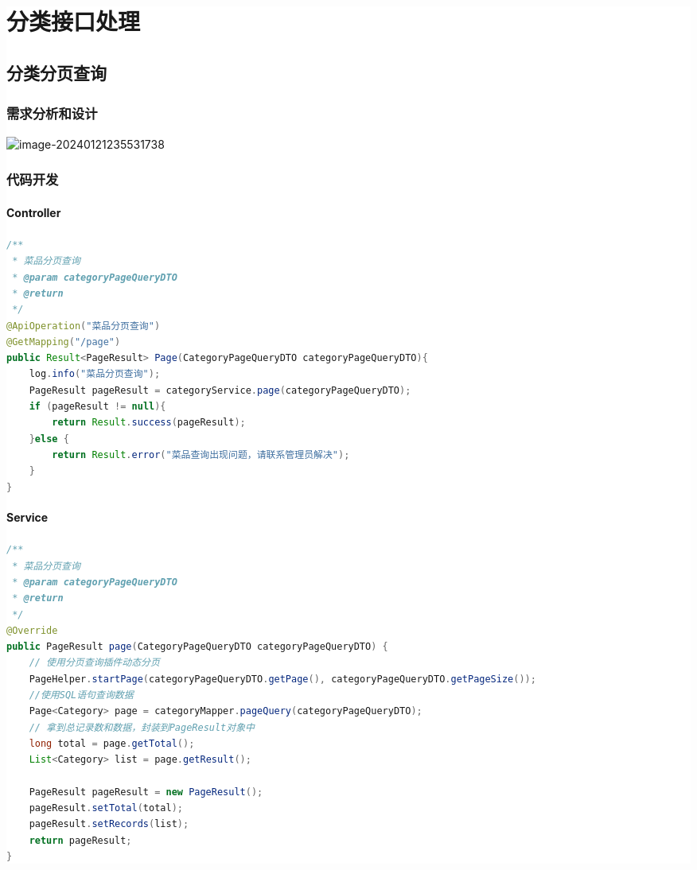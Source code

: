 # 分类接口处理

## 分类分页查询

### 需求分析和设计

![image-20240121235531738](%E8%8B%8D%E7%A9%B9%E5%A4%96%E5%8D%96.assets/image-20240121235531738.png)

### 代码开发

#### Controller

```java
/**
 * 菜品分页查询
 * @param categoryPageQueryDTO
 * @return
 */
@ApiOperation("菜品分页查询")
@GetMapping("/page")
public Result<PageResult> Page(CategoryPageQueryDTO categoryPageQueryDTO){
    log.info("菜品分页查询");
    PageResult pageResult = categoryService.page(categoryPageQueryDTO);
    if (pageResult != null){
        return Result.success(pageResult);
    }else {
        return Result.error("菜品查询出现问题，请联系管理员解决");
    }
}
```

#### Service

```java
/**
 * 菜品分页查询
 * @param categoryPageQueryDTO
 * @return
 */
@Override
public PageResult page(CategoryPageQueryDTO categoryPageQueryDTO) {
    // 使用分页查询插件动态分页
    PageHelper.startPage(categoryPageQueryDTO.getPage(), categoryPageQueryDTO.getPageSize());
    //使用SQL语句查询数据
    Page<Category> page = categoryMapper.pageQuery(categoryPageQueryDTO);
    // 拿到总记录数和数据，封装到PageResult对象中
    long total = page.getTotal();
    List<Category> list = page.getResult();

    PageResult pageResult = new PageResult();
    pageResult.setTotal(total);
    pageResult.setRecords(list);
    return pageResult;
}
```
